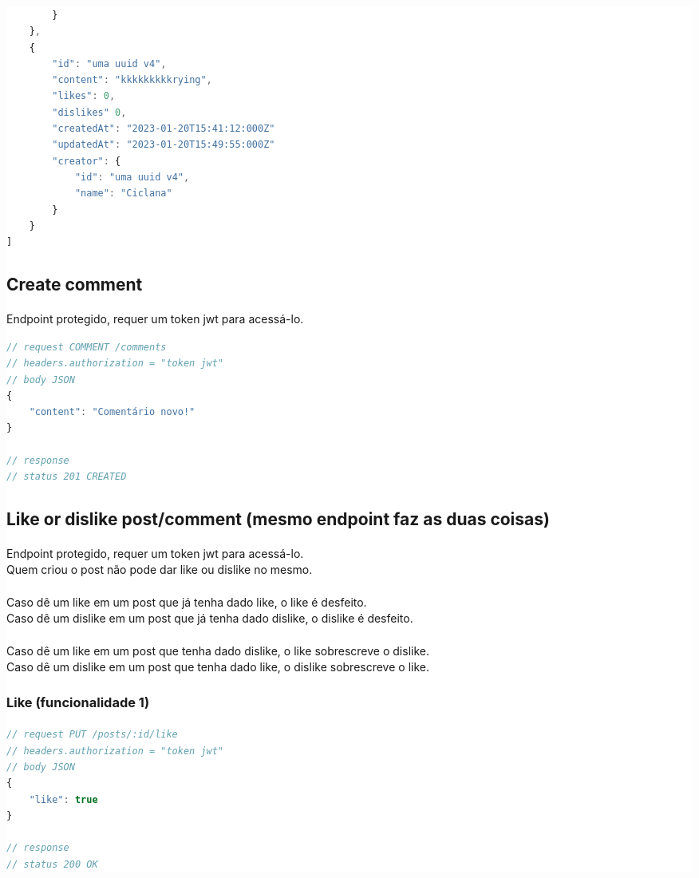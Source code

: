 ```typescript
        }
    },
    {
        "id": "uma uuid v4",
        "content": "kkkkkkkkkrying",
        "likes": 0,
        "dislikes" 0,
        "createdAt": "2023-01-20T15:41:12:000Z"
        "updatedAt": "2023-01-20T15:49:55:000Z"
        "creator": {
            "id": "uma uuid v4",
            "name": "Ciclana"
        }
    }
]
```

## Create comment

Endpoint protegido, requer um token jwt para acessá-lo.

```typescript
// request COMMENT /comments
// headers.authorization = "token jwt"
// body JSON
{
    "content": "Comentário novo!"
}

// response
// status 201 CREATED
```

## Like or dislike post/comment (mesmo endpoint faz as duas coisas)

Endpoint protegido, requer um token jwt para acessá-lo.<br>
Quem criou o post não pode dar like ou dislike no mesmo.<br><br>
Caso dê um like em um post que já tenha dado like, o like é desfeito.<br>
Caso dê um dislike em um post que já tenha dado dislike, o dislike é desfeito.<br><br>
Caso dê um like em um post que tenha dado dislike, o like sobrescreve o dislike.<br>
Caso dê um dislike em um post que tenha dado like, o dislike sobrescreve o like.

### Like (funcionalidade 1)

```typescript
// request PUT /posts/:id/like
// headers.authorization = "token jwt"
// body JSON
{
    "like": true
}

// response
// status 200 OK
```
